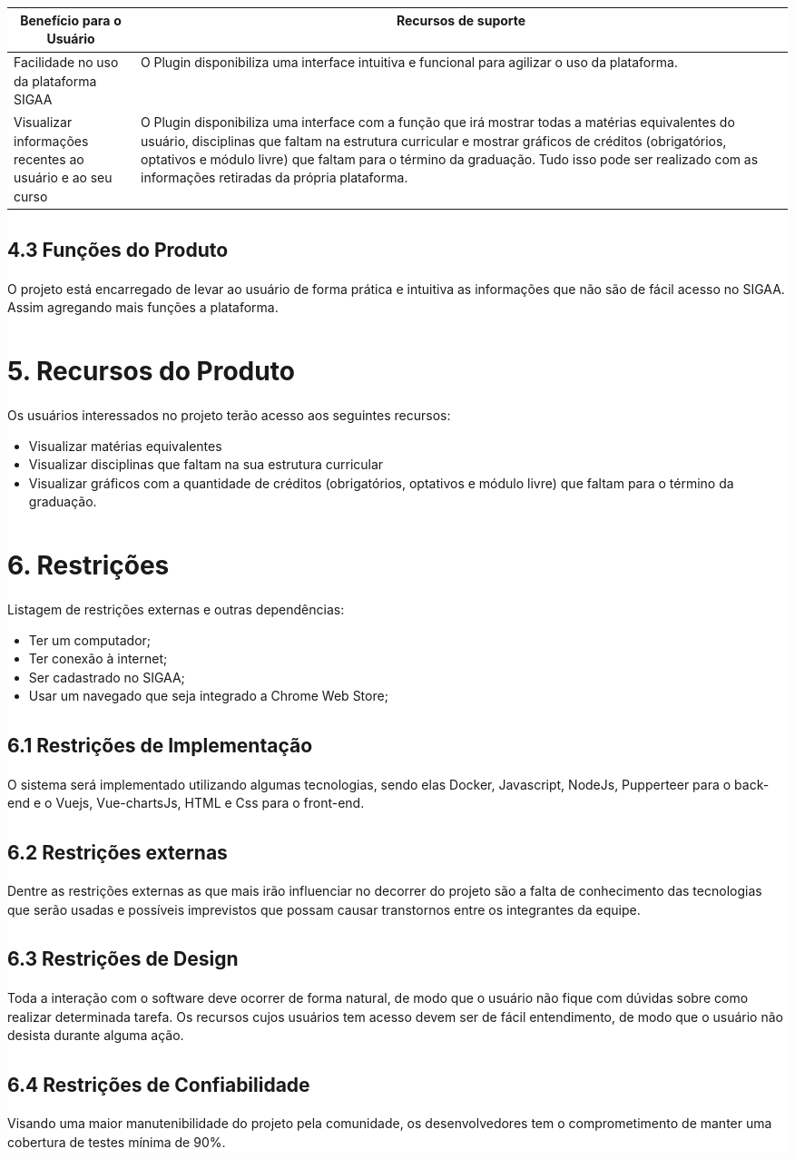 | Benefício para o Usuário         | Recursos de suporte |
| ---------- | ---------------------------------------------------- |
| Facilidade no uso da plataforma SIGAA | O Plugin disponibiliza uma interface intuitiva e funcional para agilizar o uso da plataforma. |
| Visualizar informações recentes ao usuário e ao seu curso | O Plugin disponibiliza uma interface com a função que irá mostrar todas a matérias equivalentes do usuário, disciplinas que faltam na estrutura curricular e mostrar gráficos de créditos (obrigatórios, optativos e módulo livre) que faltam para o término da graduação. Tudo isso pode ser realizado com as informações retiradas da própria plataforma. |

## 4.3 Funções do Produto

O projeto está encarregado de levar ao usuário de forma prática e intuitiva as informações que não são de fácil acesso no SIGAA. Assim agregando mais funções a plataforma.

# 5. Recursos do Produto

Os usuários interessados no projeto terão acesso aos seguintes recursos:

* Visualizar matérias equivalentes
* Visualizar disciplinas que faltam na sua estrutura curricular
* Visualizar gráficos com a quantidade de créditos (obrigatórios, optativos e módulo livre) que faltam para o término da graduação.

# 6. Restrições

Listagem de restrições externas e outras dependências:

* Ter um computador;
* Ter conexão à internet;
* Ser cadastrado no SIGAA;
* Usar um navegado que seja integrado a Chrome Web Store;

## 6.1 Restrições de Implementação

O sistema será implementado utilizando algumas tecnologias, sendo elas Docker, Javascript, NodeJs, Pupperteer para o back-end e o Vuejs, Vue-chartsJs, HTML e Css para o front-end.

## 6.2 Restrições externas

Dentre as restrições externas as que mais irão influenciar no decorrer do projeto são a falta de conhecimento das tecnologias que serão usadas e possíveis imprevistos que possam causar transtornos entre os integrantes da equipe.

## 6.3 Restrições de Design

Toda a interação com o software deve ocorrer de forma natural, de modo que o usuário não fique com dúvidas sobre como realizar determinada tarefa. Os recursos cujos usuários tem acesso devem ser de fácil entendimento, de modo que o usuário não desista durante alguma ação.

## 6.4 Restrições de Confiabilidade

Visando uma maior manutenibilidade do projeto pela comunidade, os desenvolvedores tem o comprometimento de manter uma cobertura de testes mínima de 90%.
